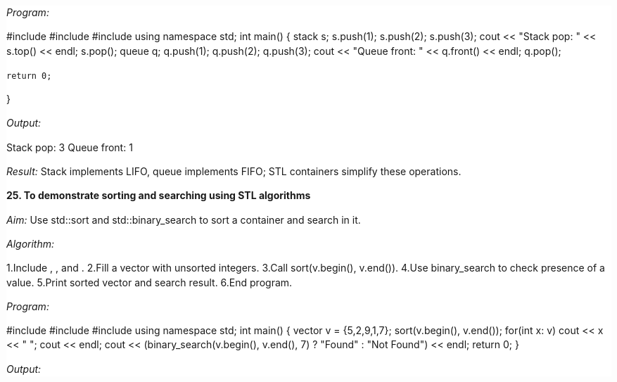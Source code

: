 *Program:*

#include <iostream>
#include <stack>
#include <queue>
using namespace std;
int main() {
    stack<int> s;
    s.push(1); s.push(2); s.push(3);
    cout << "Stack pop: " << s.top() << endl; s.pop();
    queue<int> q;
    q.push(1); q.push(2); q.push(3);
    cout << "Queue front: " << q.front() << endl; q.pop();

    return 0;
}

*Output:*

Stack pop: 3
Queue front: 1

*Result:*
Stack implements LIFO, queue implements FIFO; STL containers simplify these operations.


**25. To demonstrate sorting and searching using STL algorithms**

*Aim:*
Use std::sort and std::binary_search to sort a container and search in it.

*Algorithm:*

1.Include <vector>, <algorithm>, and <iostream>.
2.Fill a vector with unsorted integers.
3.Call sort(v.begin(), v.end()).
4.Use binary_search to check presence of a value.
5.Print sorted vector and search result.
6.End program.

*Program:*

#include <iostream>
#include <vector>
#include <algorithm>
using namespace std;
int main() {
    vector<int> v = {5,2,9,1,7};
    sort(v.begin(), v.end());
    for(int x: v) cout << x << " ";
    cout << endl;
    cout << (binary_search(v.begin(), v.end(), 7) ? "Found" : "Not Found") << endl;
    return 0;
}

*Output:*
